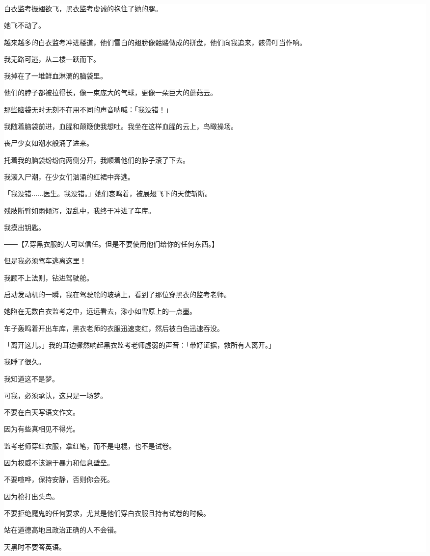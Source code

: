 白衣监考振翅欲飞，黑衣监考虔诚的抱住了她的腿。

她飞不动了。

越来越多的白衣监考冲进楼道，他们雪白的翅膀像骷髅做成的拼盘，他们向我追来，骸骨叮当作响。

我无路可逃，从二楼一跃而下。

我掉在了一堆鲜血淋漓的脑袋里。

他们的脖子都被拉得长，像一束庞大的气球，更像一朵巨大的蘑菇云。

那些脑袋无时无刻不在用不同的声音呐喊：「我没错！」

我随着脑袋前进，血腥和颠簸使我想吐。我坐在这样血腥的云上，鸟瞰操场。

丧尸少女如潮水般涌了进来。

托着我的脑袋纷纷向两侧分开，我顺着他们的脖子滚了下去。

我滚入尸潮，在少女们汹涌的红裙中奔逃。

「我没错……医生。我没错。」她们哀鸣着，被展翅飞下的天使斩断。

残肢断臂如雨倾泻，混乱中，我终于冲进了车库。

我摸出钥匙。

——【7.穿黑衣服的人可以信任。但是不要使用他们给你的任何东西。】

但是我必须驾车逃离这里！

我顾不上法则，钻进驾驶舱。

启动发动机的一瞬，我在驾驶舱的玻璃上，看到了那位穿黑衣的监考老师。

她陷在无数白衣监考之中，远远看去，渺小如雪原上的一点墨。

车子轰鸣着开出车库，黑衣老师的衣服迅速变红，然后被白色迅速吞没。

「离开这儿。」我的耳边骤然响起黑衣监考老师虚弱的声音：「带好证据，救所有人离开。」

我睡了很久。

我知道这不是梦。

可我，必须承认，这只是一场梦。

不要在白天写语文作文。

因为有些真相见不得光。

监考老师穿红衣服，拿红笔，而不是电棍，也不是试卷。

因为权威不该源于暴力和信息壁垒。

不要喧哗，保持安静，否则你会死。

因为枪打出头鸟。

不要拒绝魔鬼的任何要求，尤其是他们穿白衣服且持有试卷的时候。

站在道德高地且政治正确的人不会错。

天黑时不要答英语。
